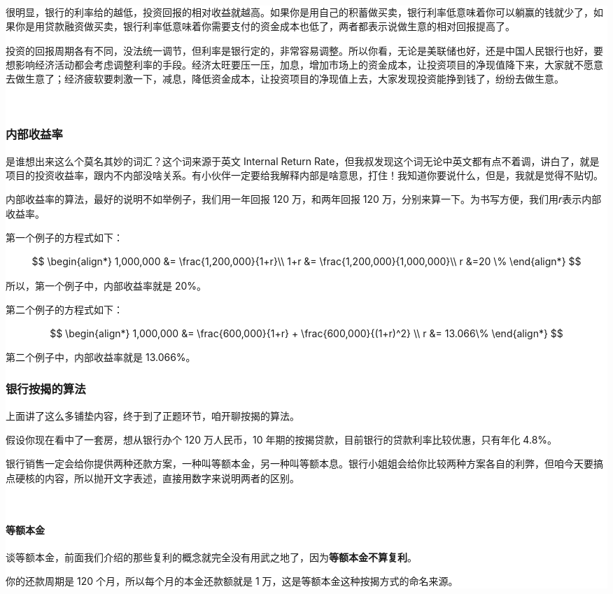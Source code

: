 很明显，银行的利率给的越低，投资回报的相对收益就越高。如果你是用自己的积蓄做买卖，银行利率低意味着你可以躺赢的钱就少了，如果你是用贷款融资做买卖，银行利率低意味着你需要支付的资金成本也低了，两者都表示说做生意的相对回报提高了。

<div class="warning" >
<p class="content">
投资的回报周期各有不同，没法统一调节，但利率是银行定的，非常容易调整。所以你看，无论是美联储也好，还是中国人民银行也好，要想影响经济活动都会考虑调整利率的手段。经济太旺要压一压，加息，增加市场上的资金成本，让投资项目的净现值降下来，大家就不愿意去做生意了；经济疲软要刺激一下，减息，降低资金成本，让投资项目的净现值上去，大家发现投资能挣到钱了，纷纷去做生意。
</p>
</div>

<br>

### 内部收益率

是谁想出来这么个莫名其妙的词汇？这个词来源于英文 Internal Return Rate，但我叔发现这个词无论中英文都有点不着调，讲白了，就是项目的投资收益率，跟内不内部没啥关系。有小伙伴一定要给我解释内部是啥意思，打住！我知道你要说什么，但是，我就是觉得不贴切。

内部收益率的算法，最好的说明不如举例子，我们用一年回报 120 万，和两年回报 120 万，分别来算一下。为书写方便，我们用$r$表示内部收益率。

第一个例子的方程式如下：

$$
\begin{align*}
1,000,000 &= \frac{1,200,000}{1+r}\\
1+r &= \frac{1,200,000}{1,000,000}\\
r &=20 \%
\end{align*}
$$

所以，第一个例子中，内部收益率就是 20%。

第二个例子的方程式如下：

$$
\begin{align*}
1,000,000 &= \frac{600,000}{1+r} + \frac{600,000}{(1+r)^2} \\
r &= 13.066\%
\end{align*}
$$

第二个例子中，内部收益率就是 13.066%。

### 银行按揭的算法

上面讲了这么多铺垫内容，终于到了正题环节，咱开聊按揭的算法。

假设你现在看中了一套房，想从银行办个 120 万人民币，10 年期的按揭贷款，目前银行的贷款利率比较优惠，只有年化 4.8%。

银行销售一定会给你提供两种还款方案，一种叫等额本金，另一种叫等额本息。银行小姐姐会给你比较两种方案各自的利弊，但咱今天要搞点硬核的内容，所以抛开文字表述，直接用数字来说明两者的区别。

<br>

#### 等额本金

谈等额本金，前面我们介绍的那些复利的概念就完全没有用武之地了，因为**等额本金不算复利**。

你的还款周期是 120 个月，所以每个月的本金还款额就是 1 万，这是等额本金这种按揭方式的命名来源。
